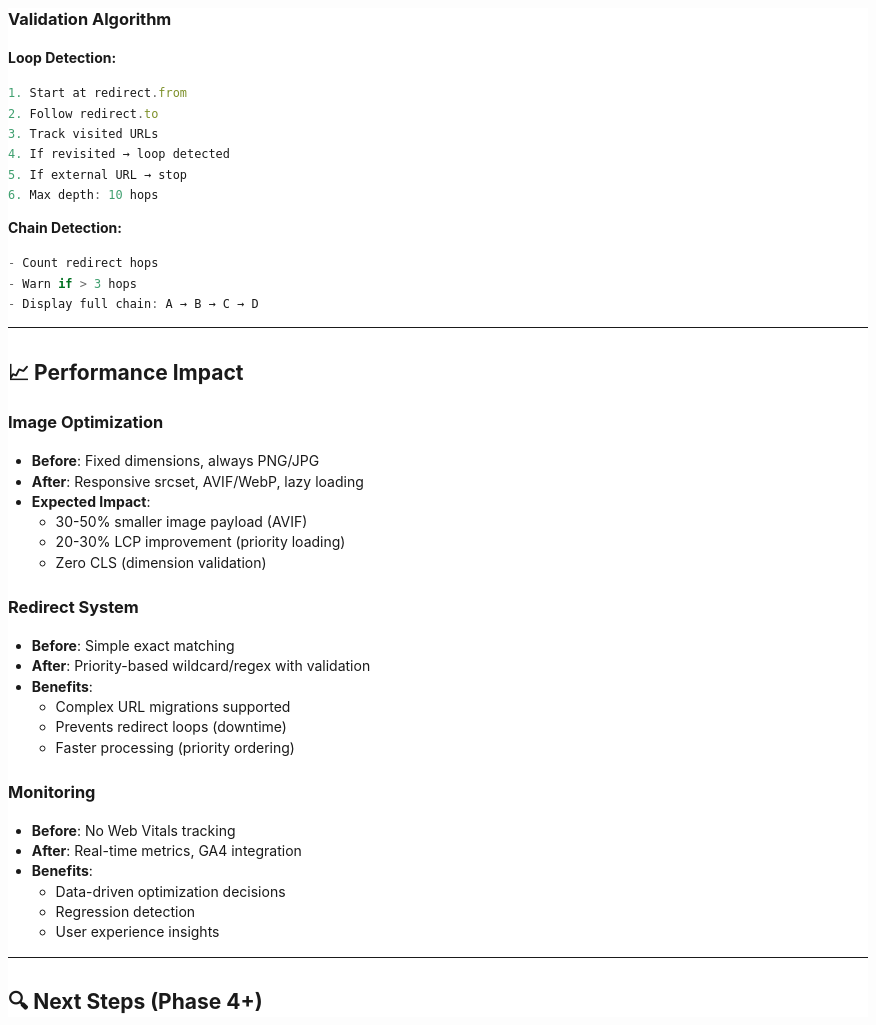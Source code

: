 ### Validation Algorithm

**Loop Detection:**
```typescript
1. Start at redirect.from
2. Follow redirect.to
3. Track visited URLs
4. If revisited → loop detected
5. If external URL → stop
6. Max depth: 10 hops
```

**Chain Detection:**
```typescript
- Count redirect hops
- Warn if > 3 hops
- Display full chain: A → B → C → D
```

---

## 📈 Performance Impact

### Image Optimization
- **Before**: Fixed dimensions, always PNG/JPG
- **After**: Responsive srcset, AVIF/WebP, lazy loading
- **Expected Impact**:
  - 30-50% smaller image payload (AVIF)
  - 20-30% LCP improvement (priority loading)
  - Zero CLS (dimension validation)

### Redirect System
- **Before**: Simple exact matching
- **After**: Priority-based wildcard/regex with validation
- **Benefits**:
  - Complex URL migrations supported
  - Prevents redirect loops (downtime)
  - Faster processing (priority ordering)

### Monitoring
- **Before**: No Web Vitals tracking
- **After**: Real-time metrics, GA4 integration
- **Benefits**:
  - Data-driven optimization decisions
  - Regression detection
  - User experience insights

---

## 🔍 Next Steps (Phase 4+)
